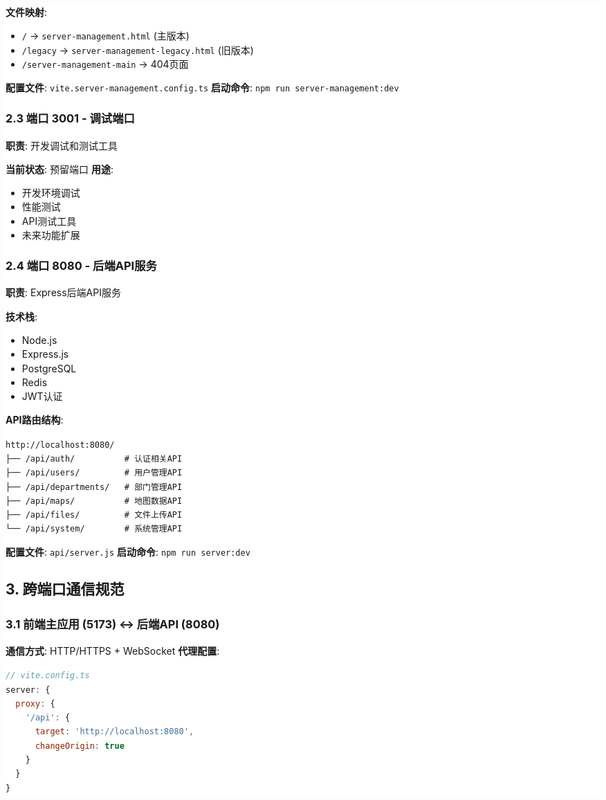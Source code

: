 **文件映射**:
- `/` → `server-management.html` (主版本)
- `/legacy` → `server-management-legacy.html` (旧版本)
- `/server-management-main` → 404页面

**配置文件**: `vite.server-management.config.ts`
**启动命令**: `npm run server-management:dev`

### 2.3 端口 3001 - 调试端口

**职责**: 开发调试和测试工具

**当前状态**: 预留端口
**用途**:
- 开发环境调试
- 性能测试
- API测试工具
- 未来功能扩展

### 2.4 端口 8080 - 后端API服务

**职责**: Express后端API服务

**技术栈**:
- Node.js
- Express.js
- PostgreSQL
- Redis
- JWT认证

**API路由结构**:
```
http://localhost:8080/
├── /api/auth/          # 认证相关API
├── /api/users/         # 用户管理API
├── /api/departments/   # 部门管理API
├── /api/maps/          # 地图数据API
├── /api/files/         # 文件上传API
└── /api/system/        # 系统管理API
```

**配置文件**: `api/server.js`
**启动命令**: `npm run server:dev`

## 3. 跨端口通信规范

### 3.1 前端主应用 (5173) ↔ 后端API (8080)

**通信方式**: HTTP/HTTPS + WebSocket
**代理配置**: 
```javascript
// vite.config.ts
server: {
  proxy: {
    '/api': {
      target: 'http://localhost:8080',
      changeOrigin: true
    }
  }
}
```
